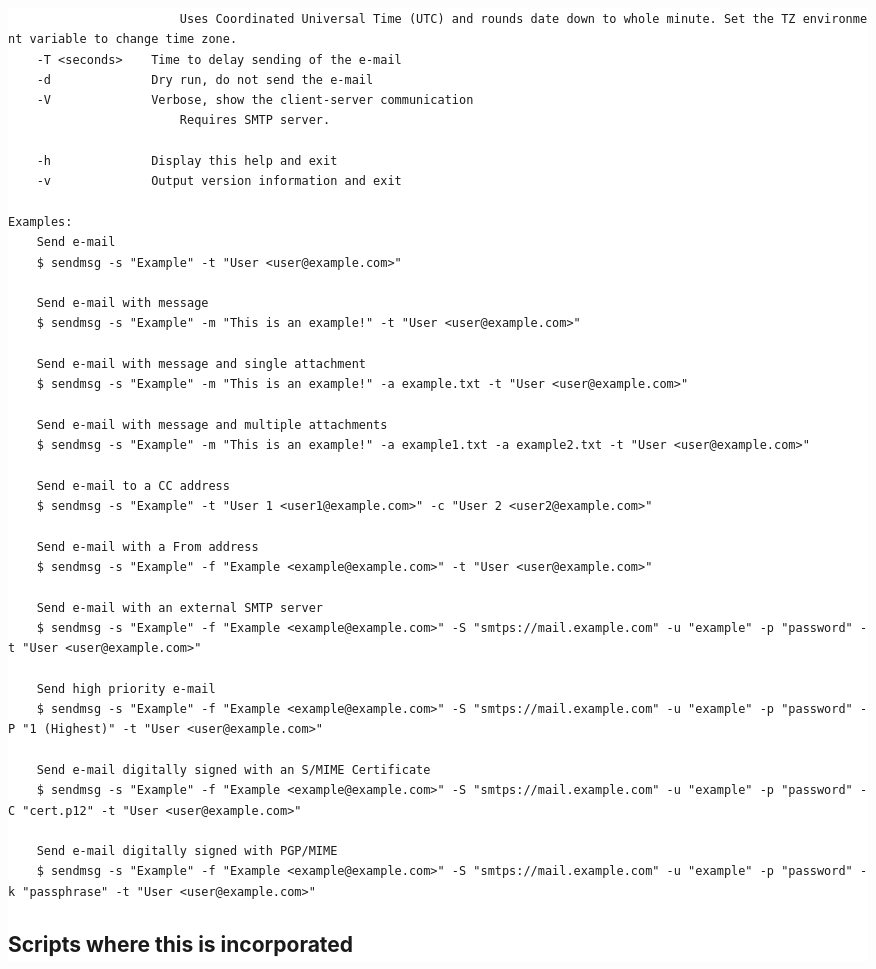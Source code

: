 ```
                        Uses Coordinated Universal Time (UTC) and rounds date down to whole minute. Set the TZ environment variable to change time zone.
    -T <seconds>    Time to delay sending of the e-mail
    -d              Dry run, do not send the e-mail
    -V              Verbose, show the client-server communication
                        Requires SMTP server.

    -h              Display this help and exit
    -v              Output version information and exit

Examples:
    Send e-mail
    $ sendmsg -s "Example" -t "User <user@example.com>"

    Send e-mail with message
    $ sendmsg -s "Example" -m "This is an example!" -t "User <user@example.com>"

    Send e-mail with message and single attachment
    $ sendmsg -s "Example" -m "This is an example!" -a example.txt -t "User <user@example.com>"

    Send e-mail with message and multiple attachments
    $ sendmsg -s "Example" -m "This is an example!" -a example1.txt -a example2.txt -t "User <user@example.com>"

    Send e-mail to a CC address
    $ sendmsg -s "Example" -t "User 1 <user1@example.com>" -c "User 2 <user2@example.com>"

    Send e-mail with a From address
    $ sendmsg -s "Example" -f "Example <example@example.com>" -t "User <user@example.com>"

    Send e-mail with an external SMTP server
    $ sendmsg -s "Example" -f "Example <example@example.com>" -S "smtps://mail.example.com" -u "example" -p "password" -t "User <user@example.com>"

    Send high priority e-mail
    $ sendmsg -s "Example" -f "Example <example@example.com>" -S "smtps://mail.example.com" -u "example" -p "password" -P "1 (Highest)" -t "User <user@example.com>"

    Send e-mail digitally signed with an S/MIME Certificate
    $ sendmsg -s "Example" -f "Example <example@example.com>" -S "smtps://mail.example.com" -u "example" -p "password" -C "cert.p12" -t "User <user@example.com>"

    Send e-mail digitally signed with PGP/MIME
    $ sendmsg -s "Example" -f "Example <example@example.com>" -S "smtps://mail.example.com" -u "example" -p "password" -k "passphrase" -t "User <user@example.com>"

```

## Scripts where this is incorporated

